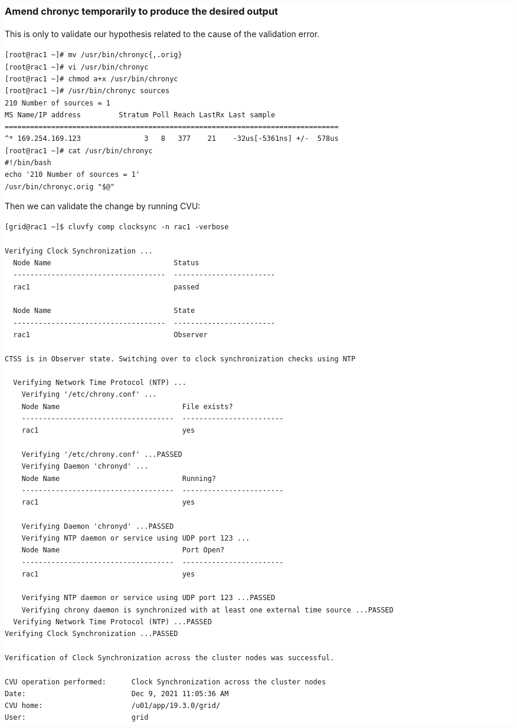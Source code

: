 ### Amend chronyc temporarily to produce the desired output

This is only to validate our hypothesis related to the cause of the validation error.

```
[root@rac1 ~]# mv /usr/bin/chronyc{,.orig}
[root@rac1 ~]# vi /usr/bin/chronyc
[root@rac1 ~]# chmod a+x /usr/bin/chronyc
[root@rac1 ~]# /usr/bin/chronyc sources
210 Number of sources = 1
MS Name/IP address         Stratum Poll Reach LastRx Last sample
===============================================================================
^* 169.254.169.123               3   8   377    21    -32us[-5361ns] +/-  578us
[root@rac1 ~]# cat /usr/bin/chronyc
#!/bin/bash
echo '210 Number of sources = 1'
/usr/bin/chronyc.orig "$@"
```

Then we can validate the change by running CVU:

```
[grid@rac1 ~]$ cluvfy comp clocksync -n rac1 -verbose

Verifying Clock Synchronization ...
  Node Name                             Status
  ------------------------------------  ------------------------
  rac1                                  passed

  Node Name                             State
  ------------------------------------  ------------------------
  rac1                                  Observer

CTSS is in Observer state. Switching over to clock synchronization checks using NTP

  Verifying Network Time Protocol (NTP) ...
    Verifying '/etc/chrony.conf' ...
    Node Name                             File exists?
    ------------------------------------  ------------------------
    rac1                                  yes

    Verifying '/etc/chrony.conf' ...PASSED
    Verifying Daemon 'chronyd' ...
    Node Name                             Running?
    ------------------------------------  ------------------------
    rac1                                  yes

    Verifying Daemon 'chronyd' ...PASSED
    Verifying NTP daemon or service using UDP port 123 ...
    Node Name                             Port Open?
    ------------------------------------  ------------------------
    rac1                                  yes

    Verifying NTP daemon or service using UDP port 123 ...PASSED
    Verifying chrony daemon is synchronized with at least one external time source ...PASSED
  Verifying Network Time Protocol (NTP) ...PASSED
Verifying Clock Synchronization ...PASSED

Verification of Clock Synchronization across the cluster nodes was successful.

CVU operation performed:      Clock Synchronization across the cluster nodes
Date:                         Dec 9, 2021 11:05:36 AM
CVU home:                     /u01/app/19.3.0/grid/
User:                         grid
```
